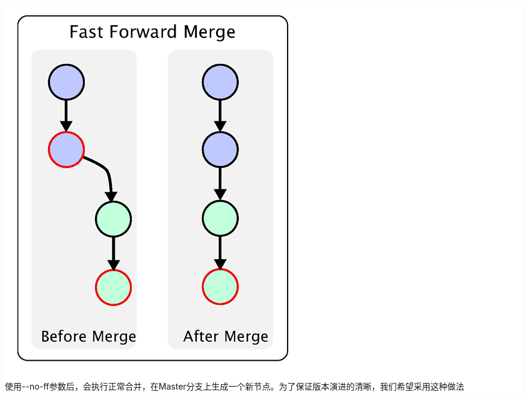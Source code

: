 ![Git](/images/posts/git/fast-farward-merge.png)

使用--no-ff参数后，会执行正常合并，在Master分支上生成一个新节点。为了保证版本演进的清晰，我们希望采用这种做法
